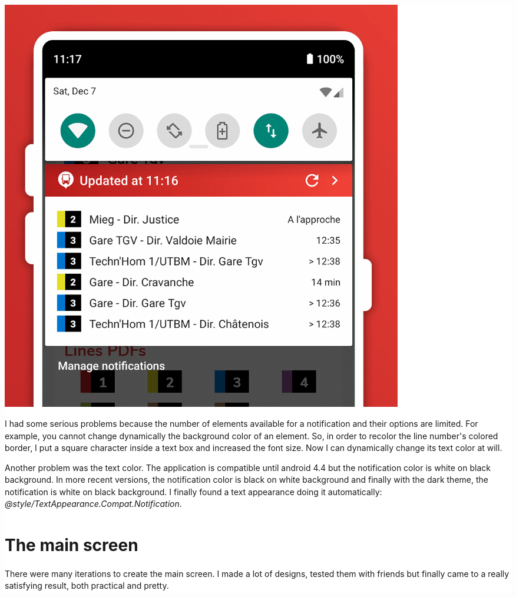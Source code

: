 ![1.png](./anchor_content/1.png)

I had some serious problems because the number of elements available for a notification and their options are limited. For example, you cannot change dynamically the background color of an element. So, in order to recolor the line number's colored border, I put a square character inside a text box and increased the font size. Now I can dynamically change its text color at will.

Another problem was the text color. The application is compatible until android 4.4 but the notification color is white on black background. In more recent versions, the notification color is black on white background and finally with the dark theme, the notification is white on black background. I finally found a text appearance doing it automatically: _@style/TextAppearance.Compat.Notification_.

# The main screen
There were many iterations to create the main screen. I made a lot of designs, tested them with friends but finally came to a really satisfying result, both practical and pretty.
